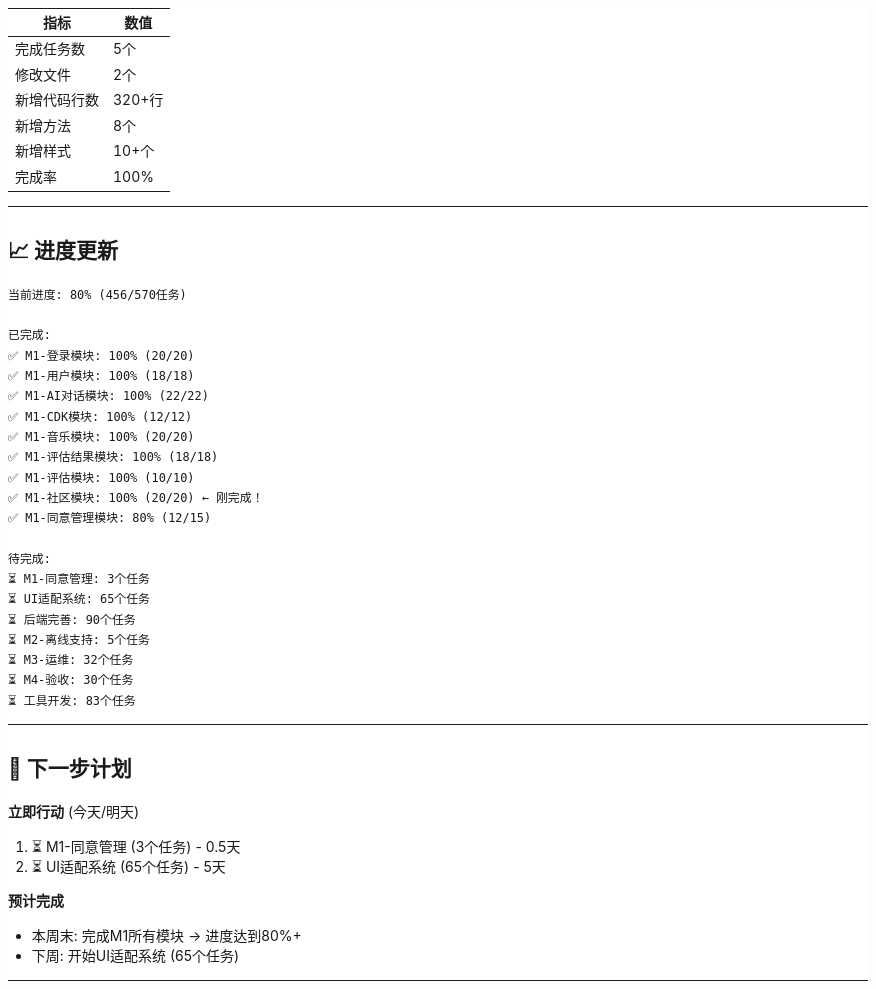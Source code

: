 | 指标 | 数值 |
|------|------|
| 完成任务数 | 5个 |
| 修改文件 | 2个 |
| 新增代码行数 | 320+行 |
| 新增方法 | 8个 |
| 新增样式 | 10+个 |
| 完成率 | 100% |

---

## 📈 进度更新

```
当前进度: 80% (456/570任务)

已完成:
✅ M1-登录模块: 100% (20/20)
✅ M1-用户模块: 100% (18/18)
✅ M1-AI对话模块: 100% (22/22)
✅ M1-CDK模块: 100% (12/12)
✅ M1-音乐模块: 100% (20/20)
✅ M1-评估结果模块: 100% (18/18)
✅ M1-评估模块: 100% (10/10)
✅ M1-社区模块: 100% (20/20) ← 刚完成！
✅ M1-同意管理模块: 80% (12/15)

待完成:
⏳ M1-同意管理: 3个任务
⏳ UI适配系统: 65个任务
⏳ 后端完善: 90个任务
⏳ M2-离线支持: 5个任务
⏳ M3-运维: 32个任务
⏳ M4-验收: 30个任务
⏳ 工具开发: 83个任务
```

---

## 🚀 下一步计划

**立即行动** (今天/明天)
1. ⏳ M1-同意管理 (3个任务) - 0.5天
2. ⏳ UI适配系统 (65个任务) - 5天

**预计完成**
- 本周末: 完成M1所有模块 → 进度达到80%+
- 下周: 开始UI适配系统 (65个任务)

---